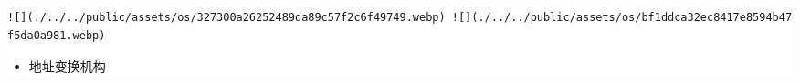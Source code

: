     ![](./../../public/assets/os/327300a26252489da89c57f2c6f49749.webp) ![](./../../public/assets/os/bf1ddca32ec8417e8594b47f5da0a981.webp)
+   地址变换机构  
    